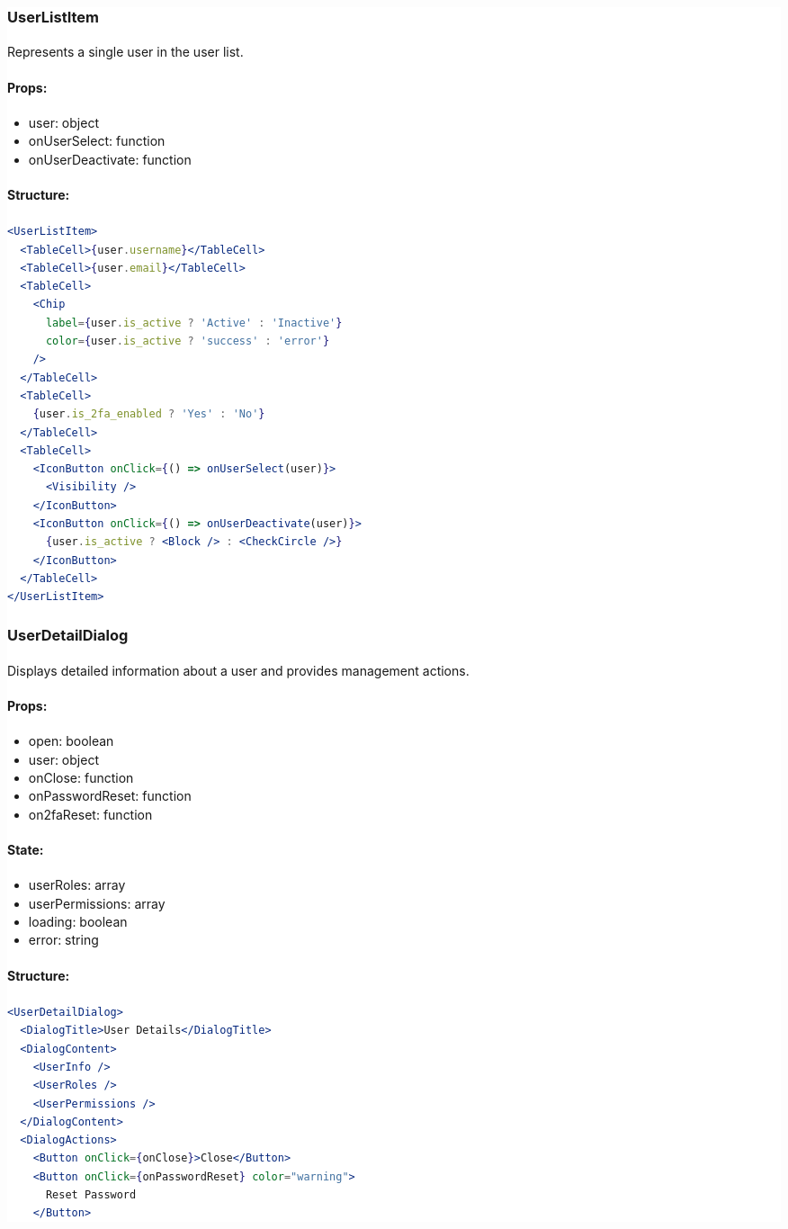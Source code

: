 ### UserListItem
Represents a single user in the user list.

#### Props:
- user: object
- onUserSelect: function
- onUserDeactivate: function

#### Structure:
```jsx
<UserListItem>
  <TableCell>{user.username}</TableCell>
  <TableCell>{user.email}</TableCell>
  <TableCell>
    <Chip 
      label={user.is_active ? 'Active' : 'Inactive'} 
      color={user.is_active ? 'success' : 'error'} 
    />
  </TableCell>
  <TableCell>
    {user.is_2fa_enabled ? 'Yes' : 'No'}
  </TableCell>
  <TableCell>
    <IconButton onClick={() => onUserSelect(user)}>
      <Visibility />
    </IconButton>
    <IconButton onClick={() => onUserDeactivate(user)}>
      {user.is_active ? <Block /> : <CheckCircle />}
    </IconButton>
  </TableCell>
</UserListItem>
```

### UserDetailDialog
Displays detailed information about a user and provides management actions.

#### Props:
- open: boolean
- user: object
- onClose: function
- onPasswordReset: function
- on2faReset: function

#### State:
- userRoles: array
- userPermissions: array
- loading: boolean
- error: string

#### Structure:
```jsx
<UserDetailDialog>
  <DialogTitle>User Details</DialogTitle>
  <DialogContent>
    <UserInfo />
    <UserRoles />
    <UserPermissions />
  </DialogContent>
  <DialogActions>
    <Button onClick={onClose}>Close</Button>
    <Button onClick={onPasswordReset} color="warning">
      Reset Password
    </Button>
```